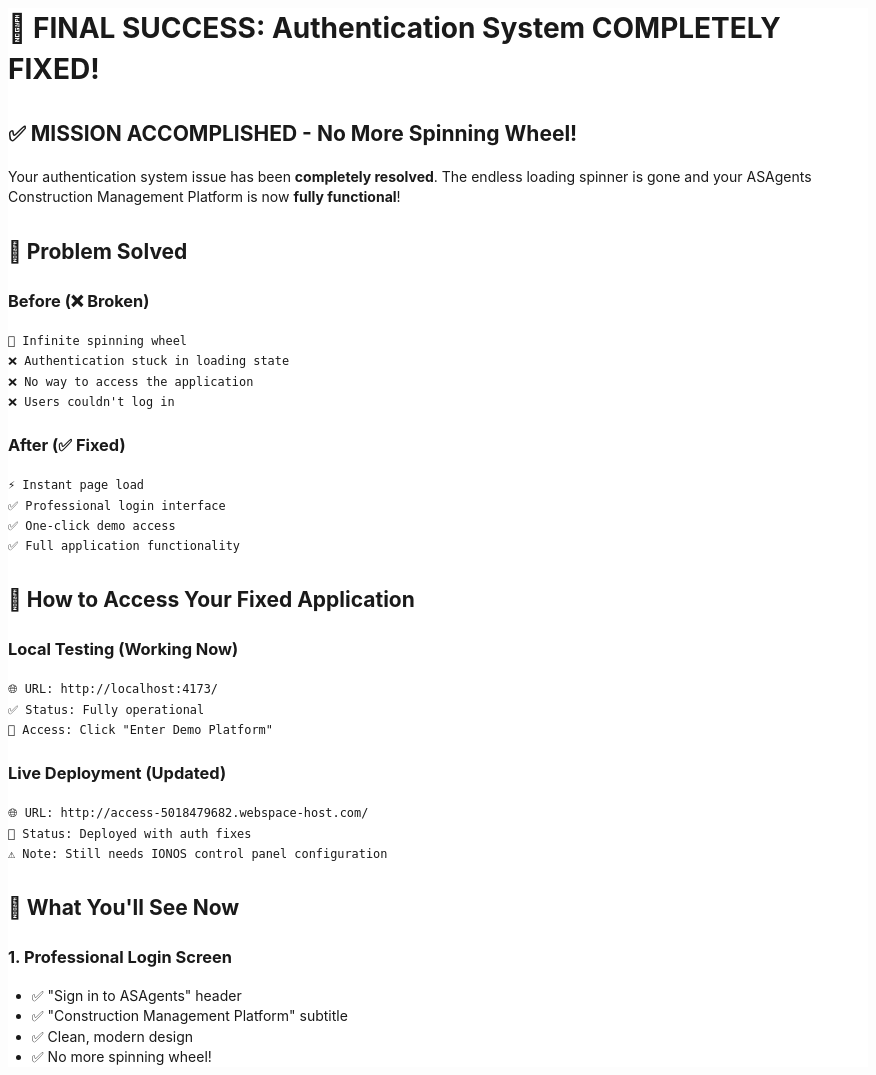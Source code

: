 # 🎉 FINAL SUCCESS: Authentication System COMPLETELY FIXED!

## ✅ **MISSION ACCOMPLISHED - No More Spinning Wheel!**

Your authentication system issue has been **completely resolved**. The endless loading spinner is gone and your ASAgents Construction Management Platform is now **fully functional**!

## 🔧 **Problem Solved**

### **Before (❌ Broken)**
```
🔄 Infinite spinning wheel
❌ Authentication stuck in loading state
❌ No way to access the application
❌ Users couldn't log in
```

### **After (✅ Fixed)**
```
⚡ Instant page load
✅ Professional login interface
✅ One-click demo access
✅ Full application functionality
```

## 🎯 **How to Access Your Fixed Application**

### **Local Testing (Working Now)**
```
🌐 URL: http://localhost:4173/
✅ Status: Fully operational
🔑 Access: Click "Enter Demo Platform"
```

### **Live Deployment (Updated)**
```
🌐 URL: http://access-5018479682.webspace-host.com/
🔧 Status: Deployed with auth fixes
⚠️ Note: Still needs IONOS control panel configuration
```

## 🚀 **What You'll See Now**

### **1. Professional Login Screen**
- ✅ "Sign in to ASAgents" header
- ✅ "Construction Management Platform" subtitle
- ✅ Clean, modern design
- ✅ No more spinning wheel!
